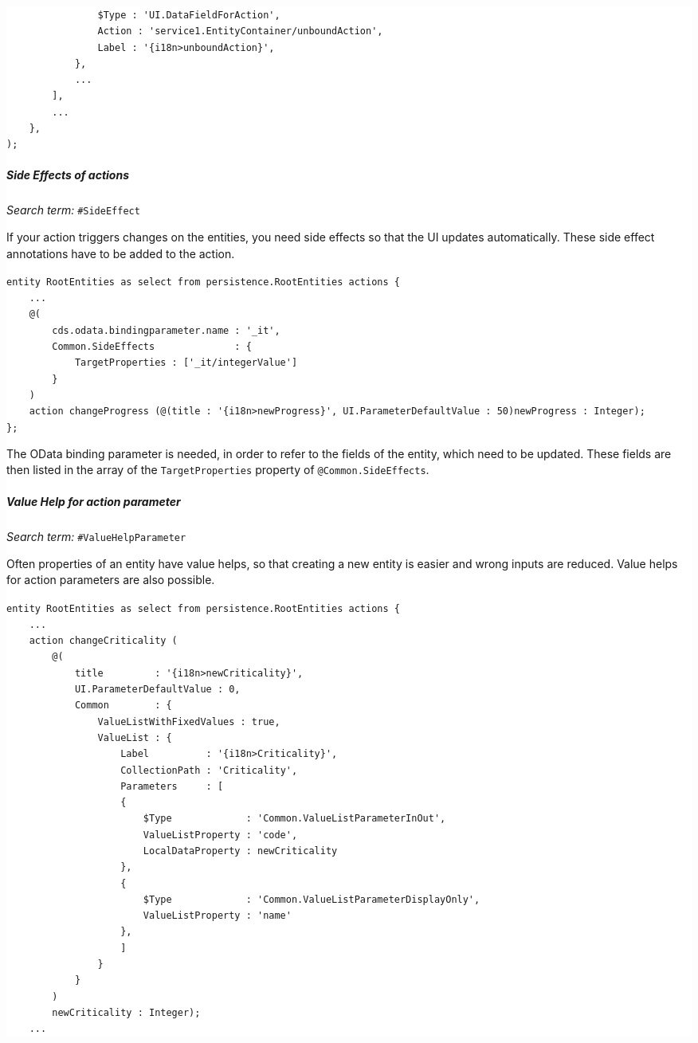 ```
                $Type : 'UI.DataFieldForAction',
                Action : 'service1.EntityContainer/unboundAction',
                Label : '{i18n>unboundAction}',
            },
            ...
        ],
        ...
    },
);
```
##### Side Effects of actions
<i>Search term:</i> `#SideEffect`

If your action triggers changes on the entities, you need side effects so that the UI updates automatically. These side effect annotations have to be added to the action.
```
entity RootEntities as select from persistence.RootEntities actions {
    ...
    @(
        cds.odata.bindingparameter.name : '_it',
        Common.SideEffects              : {
            TargetProperties : ['_it/integerValue']
        }
    )
    action changeProgress (@(title : '{i18n>newProgress}', UI.ParameterDefaultValue : 50)newProgress : Integer);
};
```
The OData binding parameter is needed, in order to refer to the fields of the entity, which need to be updated. These fields are then listed in the array of the `TargetProperties` property of `@Common.SideEffects`.
##### Value Help for action parameter
<i>Search term:</i> `#ValueHelpParameter`

Often properties of an entity have value helps, so that creating a new entity is easier and wrong inputs are reduced. Value helps for action parameters are also possible.
```
entity RootEntities as select from persistence.RootEntities actions {
    ...
    action changeCriticality (
        @(
            title         : '{i18n>newCriticality}',
            UI.ParameterDefaultValue : 0,
            Common        : {
                ValueListWithFixedValues : true,
                ValueList : {
                    Label          : '{i18n>Criticality}',
                    CollectionPath : 'Criticality',
                    Parameters     : [
                    {
                        $Type             : 'Common.ValueListParameterInOut',
                        ValueListProperty : 'code',
                        LocalDataProperty : newCriticality
                    },
                    {
                        $Type             : 'Common.ValueListParameterDisplayOnly',
                        ValueListProperty : 'name'
                    },
                    ]
                }
            }
        )
        newCriticality : Integer);
    ...
```